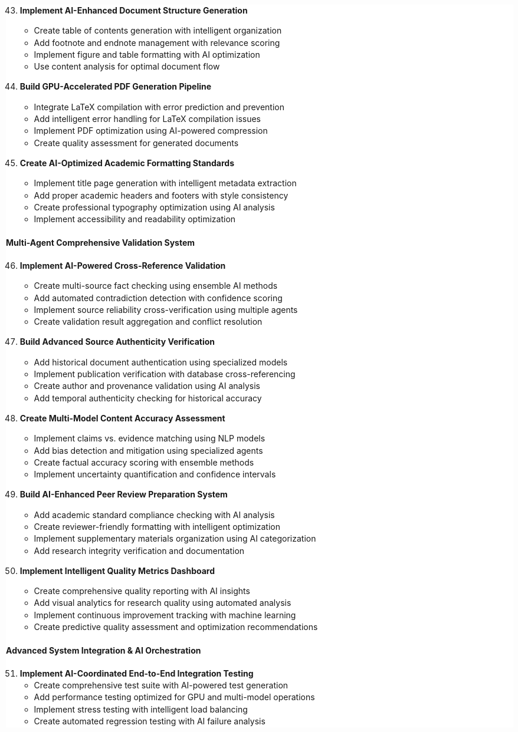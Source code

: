 43. **Implement AI-Enhanced Document Structure Generation**
    - Create table of contents generation with intelligent organization
    - Add footnote and endnote management with relevance scoring
    - Implement figure and table formatting with AI optimization
    - Use content analysis for optimal document flow

44. **Build GPU-Accelerated PDF Generation Pipeline**
    - Integrate LaTeX compilation with error prediction and prevention
    - Add intelligent error handling for LaTeX compilation issues
    - Implement PDF optimization using AI-powered compression
    - Create quality assessment for generated documents

45. **Create AI-Optimized Academic Formatting Standards**
    - Implement title page generation with intelligent metadata extraction
    - Add proper academic headers and footers with style consistency
    - Create professional typography optimization using AI analysis
    - Implement accessibility and readability optimization

#### Multi-Agent Comprehensive Validation System

46. **Implement AI-Powered Cross-Reference Validation**
    - Create multi-source fact checking using ensemble AI methods
    - Add automated contradiction detection with confidence scoring
    - Implement source reliability cross-verification using multiple agents
    - Create validation result aggregation and conflict resolution

47. **Build Advanced Source Authenticity Verification**
    - Add historical document authentication using specialized models
    - Implement publication verification with database cross-referencing
    - Create author and provenance validation using AI analysis
    - Add temporal authenticity checking for historical accuracy

48. **Create Multi-Model Content Accuracy Assessment**
    - Implement claims vs. evidence matching using NLP models
    - Add bias detection and mitigation using specialized agents
    - Create factual accuracy scoring with ensemble methods
    - Implement uncertainty quantification and confidence intervals

49. **Build AI-Enhanced Peer Review Preparation System**
    - Add academic standard compliance checking with AI analysis
    - Create reviewer-friendly formatting with intelligent optimization
    - Implement supplementary materials organization using AI categorization
    - Add research integrity verification and documentation

50. **Implement Intelligent Quality Metrics Dashboard**
    - Create comprehensive quality reporting with AI insights
    - Add visual analytics for research quality using automated analysis
    - Implement continuous improvement tracking with machine learning
    - Create predictive quality assessment and optimization recommendations

#### Advanced System Integration & AI Orchestration

51. **Implement AI-Coordinated End-to-End Integration Testing**
    - Create comprehensive test suite with AI-powered test generation
    - Add performance testing optimized for GPU and multi-model operations
    - Implement stress testing with intelligent load balancing
    - Create automated regression testing with AI failure analysis
